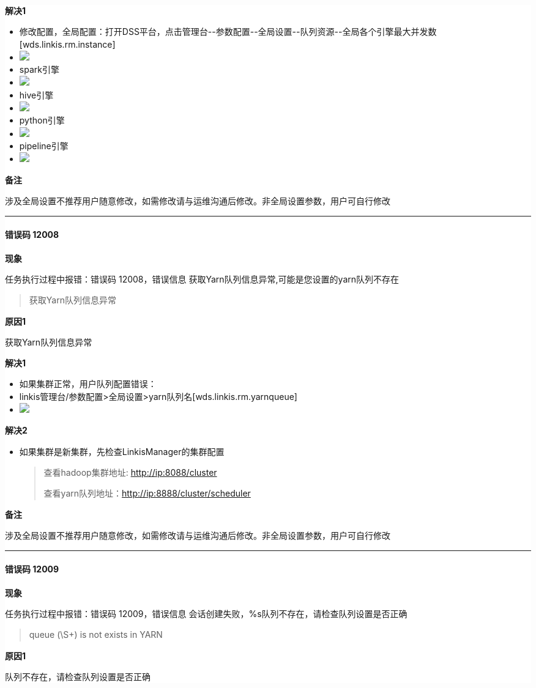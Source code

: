 **解决1**

- 修改配置，全局配置：打开DSS平台，点击管理台--参数配置--全局设置--队列资源--全局各个引擎最大并发数[wds.linkis.rm.instance]
- ![](/Images/tuning-and-troubleshooting/error-guide/MaxInstance.png)
- spark引擎
- ![](/Images/tuning-and-troubleshooting/error-guide/sparkMaxInstance.png)
- hive引擎
- ![](/Images/tuning-and-troubleshooting/error-guide/hiveMaxInstance.png)
- python引擎
- ![](/Images/tuning-and-troubleshooting/error-guide/pythonMaxInstance.png)
- pipeline引擎
- ![](/Images/tuning-and-troubleshooting/error-guide/pipelineMaxInstance.png)

**备注**

涉及全局设置不推荐用户随意修改，如需修改请与运维沟通后修改。非全局设置参数，用户可自行修改

---------------------------------

#### 错误码 12008

**现象**

任务执行过程中报错：错误码 12008，错误信息 获取Yarn队列信息异常,可能是您设置的yarn队列不存在
>获取Yarn队列信息异常

**原因1**

获取Yarn队列信息异常

**解决1**

- 如果集群正常，用户队列配置错误：
- linkis管理台/参数配置>全局设置>yarn队列名[wds.linkis.rm.yarnqueue]
- ![](/Images/tuning-and-troubleshooting/error-guide/yarnQueue.png)

**解决2**

- 如果集群是新集群，先检查LinkisManager的集群配置
  >查看hadoop集群地址: <http://ip:8088/cluster>
  >
  >查看yarn队列地址：<http://ip:8888/cluster/scheduler>
>
**备注**

涉及全局设置不推荐用户随意修改，如需修改请与运维沟通后修改。非全局设置参数，用户可自行修改

---------------------------------

#### 错误码 12009

**现象**

任务执行过程中报错：错误码 12009，错误信息 会话创建失败，%s队列不存在，请检查队列设置是否正确
>queue (\S+) is not exists in YARN

**原因1**

队列不存在，请检查队列设置是否正确
